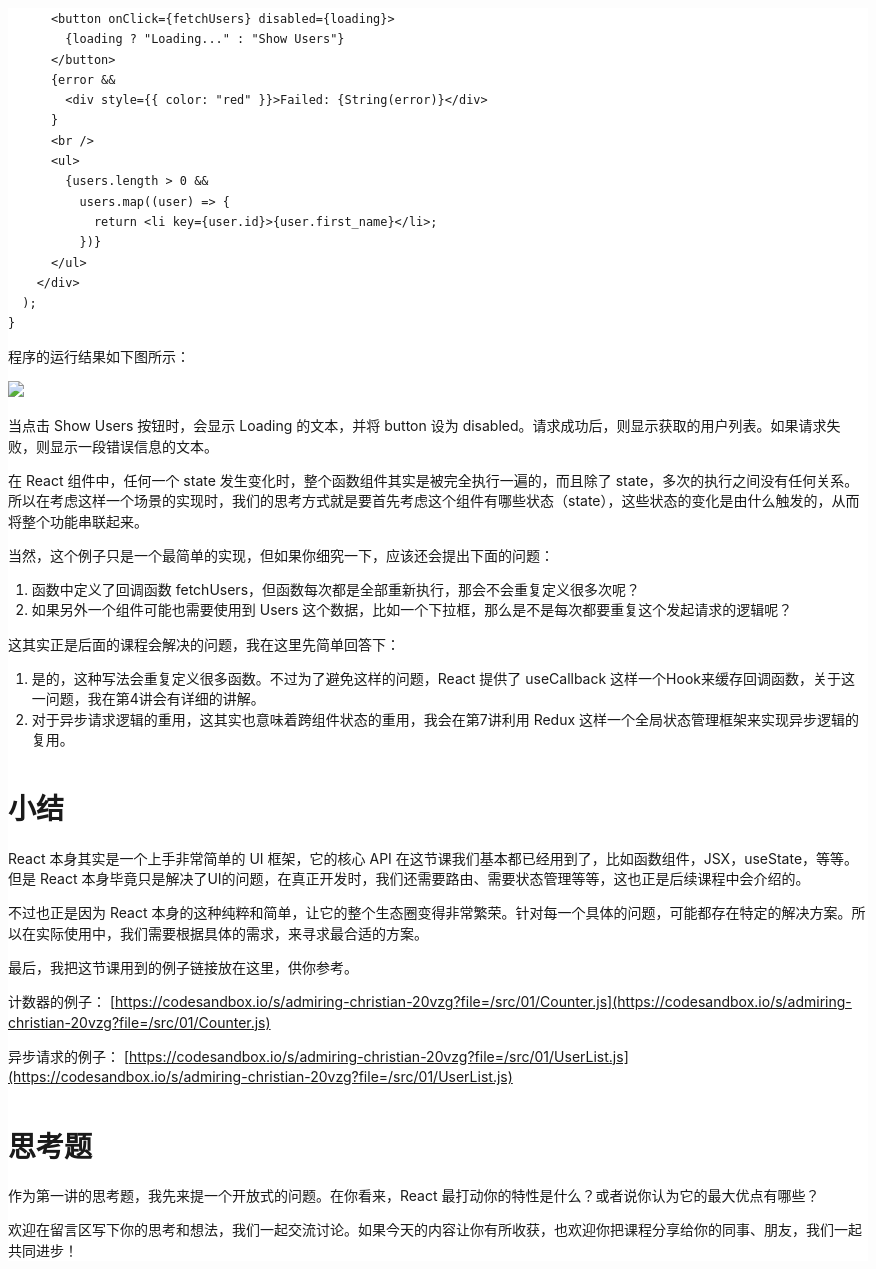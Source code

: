 ```
      <button onClick={fetchUsers} disabled={loading}>
        {loading ? "Loading..." : "Show Users"}
      </button>
      {error &&
        <div style={{ color: "red" }}>Failed: {String(error)}</div>
      }
      <br />
      <ul>
        {users.length > 0 &&
          users.map((user) => {
            return <li key={user.id}>{user.first_name}</li>;
          })}
      </ul>
    </div>
  );
}

```

程序的运行结果如下图所示：

![](https://static001.geekbang.org/resource/image/63/7c/637339ce773a45398a097ec19176647c.png?wh=254*320)

当点击 Show Users 按钮时，会显示 Loading 的文本，并将 button 设为 disabled。请求成功后，则显示获取的用户列表。如果请求失败，则显示一段错误信息的文本。

在 React 组件中，任何一个 state 发生变化时，整个函数组件其实是被完全执行一遍的，而且除了 state，多次的执行之间没有任何关系。所以在考虑这样一个场景的实现时，我们的思考方式就是要首先考虑这个组件有哪些状态（state），这些状态的变化是由什么触发的，从而将整个功能串联起来。

当然，这个例子只是一个最简单的实现，但如果你细究一下，应该还会提出下面的问题：

1. 函数中定义了回调函数 fetchUsers，但函数每次都是全部重新执行，那会不会重复定义很多次呢？
2. 如果另外一个组件可能也需要使用到 Users 这个数据，比如一个下拉框，那么是不是每次都要重复这个发起请求的逻辑呢？

这其实正是后面的课程会解决的问题，我在这里先简单回答下：

1. 是的，这种写法会重复定义很多函数。不过为了避免这样的问题，React 提供了 useCallback 这样一个Hook来缓存回调函数，关于这一问题，我在第4讲会有详细的讲解。
2. 对于异步请求逻辑的重用，这其实也意味着跨组件状态的重用，我会在第7讲利用 Redux 这样一个全局状态管理框架来实现异步逻辑的复用。

# 小结

React 本身其实是一个上手非常简单的 UI 框架，它的核心 API 在这节课我们基本都已经用到了，比如函数组件，JSX，useState，等等。但是 React 本身毕竟只是解决了UI的问题，在真正开发时，我们还需要路由、需要状态管理等等，这也正是后续课程中会介绍的。

不过也正是因为 React 本身的这种纯粹和简单，让它的整个生态圈变得非常繁荣。针对每一个具体的问题，可能都存在特定的解决方案。所以在实际使用中，我们需要根据具体的需求，来寻求最合适的方案。

最后，我把这节课用到的例子链接放在这里，供你参考。

计数器的例子： [https://codesandbox.io/s/admiring-christian-20vzg?file=/src/01/Counter.js](https://codesandbox.io/s/admiring-christian-20vzg?file=/src/01/Counter.js)

异步请求的例子： [https://codesandbox.io/s/admiring-christian-20vzg?file=/src/01/UserList.js](https://codesandbox.io/s/admiring-christian-20vzg?file=/src/01/UserList.js)

# 思考题

作为第一讲的思考题，我先来提一个开放式的问题。在你看来，React 最打动你的特性是什么？或者说你认为它的最大优点有哪些？

欢迎在留言区写下你的思考和想法，我们一起交流讨论。如果今天的内容让你有所收获，也欢迎你把课程分享给你的同事、朋友，我们一起共同进步！